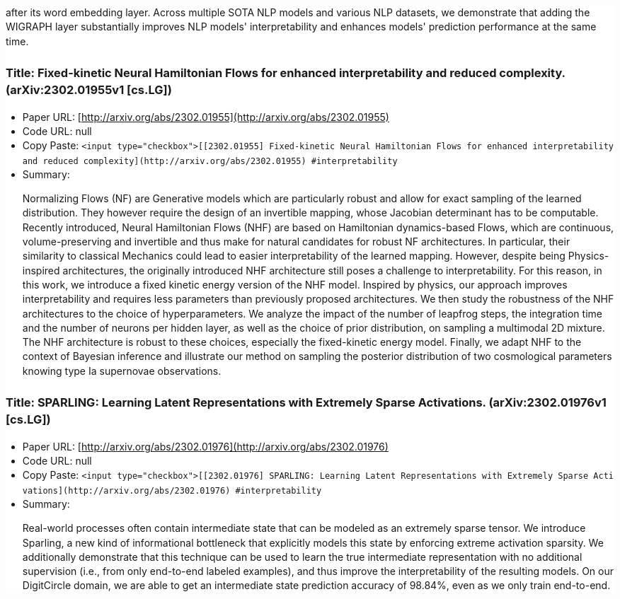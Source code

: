 after its word embedding layer. Across multiple SOTA NLP models and various NLP
datasets, we demonstrate that adding the WIGRAPH layer substantially improves
NLP models' interpretability and enhances models' prediction performance at the
same time.
</p>

### Title: Fixed-kinetic Neural Hamiltonian Flows for enhanced interpretability and reduced complexity. (arXiv:2302.01955v1 [cs.LG])
* Paper URL: [http://arxiv.org/abs/2302.01955](http://arxiv.org/abs/2302.01955)
* Code URL: null
* Copy Paste: `<input type="checkbox">[[2302.01955] Fixed-kinetic Neural Hamiltonian Flows for enhanced interpretability and reduced complexity](http://arxiv.org/abs/2302.01955) #interpretability`
* Summary: <p>Normalizing Flows (NF) are Generative models which are particularly robust
and allow for exact sampling of the learned distribution. They however require
the design of an invertible mapping, whose Jacobian determinant has to be
computable. Recently introduced, Neural Hamiltonian Flows (NHF) are based on
Hamiltonian dynamics-based Flows, which are continuous, volume-preserving and
invertible and thus make for natural candidates for robust NF architectures. In
particular, their similarity to classical Mechanics could lead to easier
interpretability of the learned mapping. However, despite being
Physics-inspired architectures, the originally introduced NHF architecture
still poses a challenge to interpretability. For this reason, in this work, we
introduce a fixed kinetic energy version of the NHF model. Inspired by physics,
our approach improves interpretability and requires less parameters than
previously proposed architectures. We then study the robustness of the NHF
architectures to the choice of hyperparameters. We analyze the impact of the
number of leapfrog steps, the integration time and the number of neurons per
hidden layer, as well as the choice of prior distribution, on sampling a
multimodal 2D mixture. The NHF architecture is robust to these choices,
especially the fixed-kinetic energy model. Finally, we adapt NHF to the context
of Bayesian inference and illustrate our method on sampling the posterior
distribution of two cosmological parameters knowing type Ia supernovae
observations.
</p>

### Title: SPARLING: Learning Latent Representations with Extremely Sparse Activations. (arXiv:2302.01976v1 [cs.LG])
* Paper URL: [http://arxiv.org/abs/2302.01976](http://arxiv.org/abs/2302.01976)
* Code URL: null
* Copy Paste: `<input type="checkbox">[[2302.01976] SPARLING: Learning Latent Representations with Extremely Sparse Activations](http://arxiv.org/abs/2302.01976) #interpretability`
* Summary: <p>Real-world processes often contain intermediate state that can be modeled as
an extremely sparse tensor. We introduce Sparling, a new kind of informational
bottleneck that explicitly models this state by enforcing extreme activation
sparsity. We additionally demonstrate that this technique can be used to learn
the true intermediate representation with no additional supervision (i.e., from
only end-to-end labeled examples), and thus improve the interpretability of the
resulting models. On our DigitCircle domain, we are able to get an intermediate
state prediction accuracy of 98.84%, even as we only train end-to-end.
</p>
